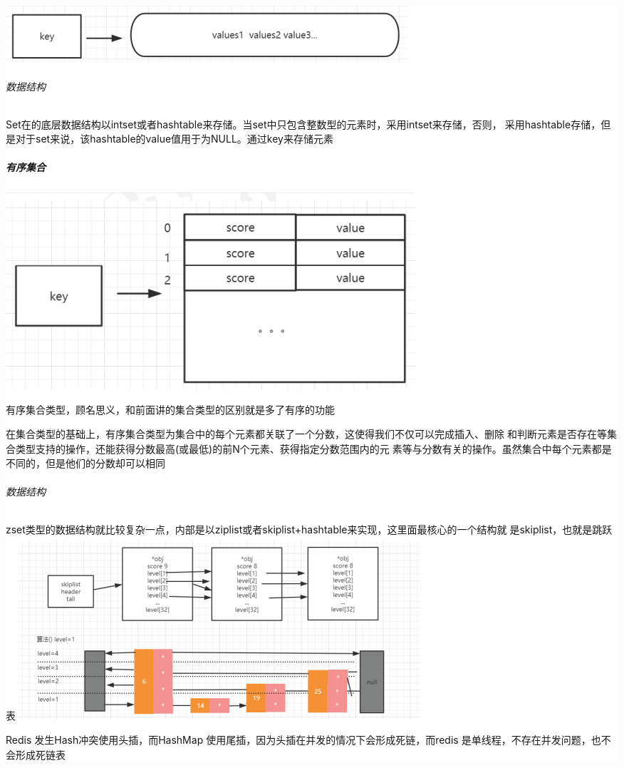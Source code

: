![1630759687721](img/1630759687721.png)

######  数据结构 

 Set在的底层数据结构以intset或者hashtable来存储。当set中只包含整数型的元素时，采用intset来存储，否则， 采用hashtable存储，但是对于set来说，该hashtable的value值用于为NULL。通过key来存储元素 

#####  有序集合 

![1630760116075](img/1630760116075.png)

 有序集合类型，顾名思义，和前面讲的集合类型的区别就是多了有序的功能  

 在集合类型的基础上，有序集合类型为集合中的每个元素都关联了一个分数，这使得我们不仅可以完成插入、删除 和判断元素是否存在等集合类型支持的操作，还能获得分数最高(或最低)的前N个元素、获得指定分数范围内的元 素等与分数有关的操作。虽然集合中每个元素都是不同的，但是他们的分数却可以相同 

######  数据结构 

 zset类型的数据结构就比较复杂一点，内部是以ziplist或者skiplist+hashtable来实现，这里面最核心的一个结构就 是skiplist，也就是跳跃表 ![1630760205690](img/1630760205690.png)

Redis 发生Hash冲突使用头插，而HashMap 使用尾插，因为头插在并发的情况下会形成死链，而redis 是单线程，不存在并发问题，也不会形成死链表
